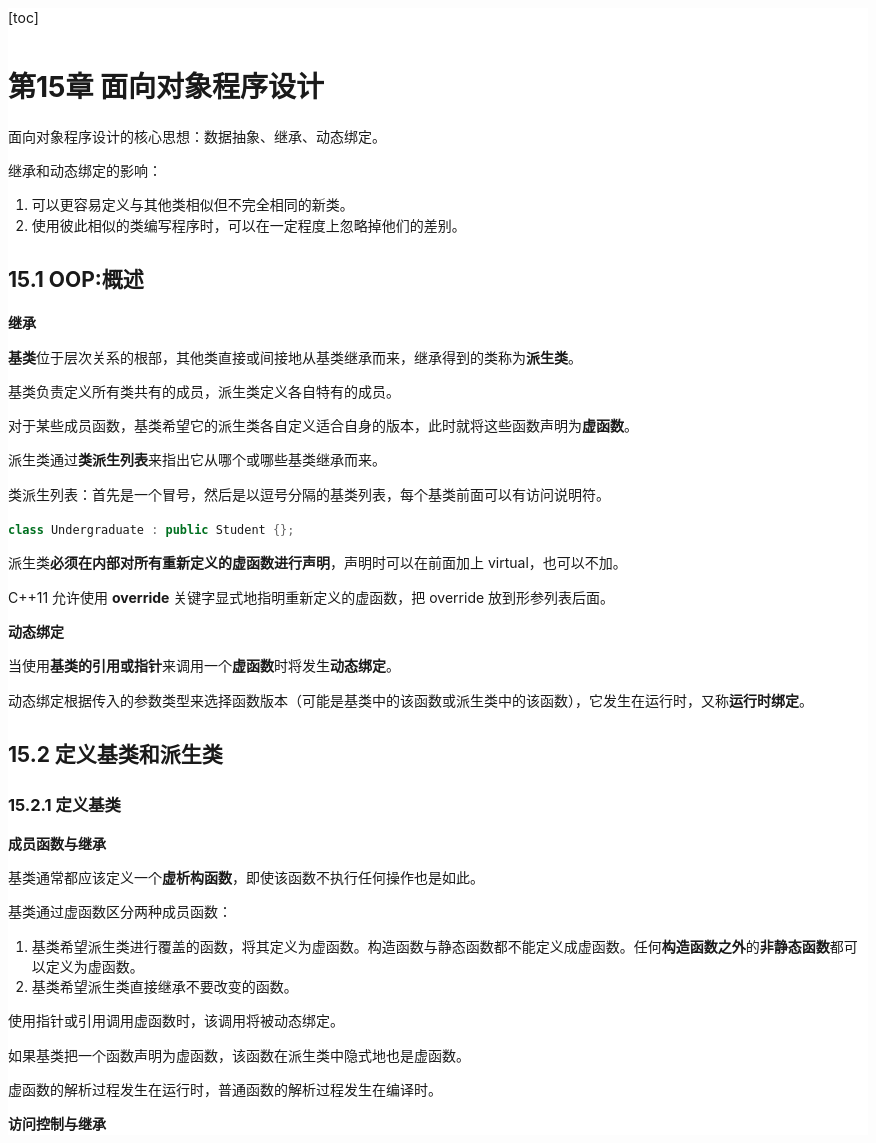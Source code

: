 [toc]

# **第15章 面向对象程序设计**

面向对象程序设计的核心思想：数据抽象、继承、动态绑定。

继承和动态绑定的影响：

1. 可以更容易定义与其他类相似但不完全相同的新类。
2. 使用彼此相似的类编写程序时，可以在一定程度上忽略掉他们的差别。

## **15.1 OOP:概述**

**继承**

**基类**位于层次关系的根部，其他类直接或间接地从基类继承而来，继承得到的类称为**派生类**。

基类负责定义所有类共有的成员，派生类定义各自特有的成员。

对于某些成员函数，基类希望它的派生类各自定义适合自身的版本，此时就将这些函数声明为**虚函数**。

派生类通过**类派生列表**来指出它从哪个或哪些基类继承而来。

类派生列表：首先是一个冒号，然后是以逗号分隔的基类列表，每个基类前面可以有访问说明符。

```c++
class Undergraduate : public Student {};
```

派生类**必须在内部对所有重新定义的虚函数进行声明**，声明时可以在前面加上 virtual，也可以不加。

C++11 允许使用 **override** 关键字显式地指明重新定义的虚函数，把 override 放到形参列表后面。

**动态绑定**

当使用**基类的引用或指针**来调用一个**虚函数**时将发生**动态绑定**。

动态绑定根据传入的参数类型来选择函数版本（可能是基类中的该函数或派生类中的该函数），它发生在运行时，又称**运行时绑定**。

## **15.2 定义基类和派生类**

### **15.2.1 定义基类**

**成员函数与继承**

基类通常都应该定义一个**虚析构函数**，即使该函数不执行任何操作也是如此。

基类通过虚函数区分两种成员函数：

1. 基类希望派生类进行覆盖的函数，将其定义为虚函数。构造函数与静态函数都不能定义成虚函数。任何**构造函数之外**的**非静态函数**都可以定义为虚函数。
2. 基类希望派生类直接继承不要改变的函数。

使用指针或引用调用虚函数时，该调用将被动态绑定。

如果基类把一个函数声明为虚函数，该函数在派生类中隐式地也是虚函数。

虚函数的解析过程发生在运行时，普通函数的解析过程发生在编译时。

**访问控制与继承**
